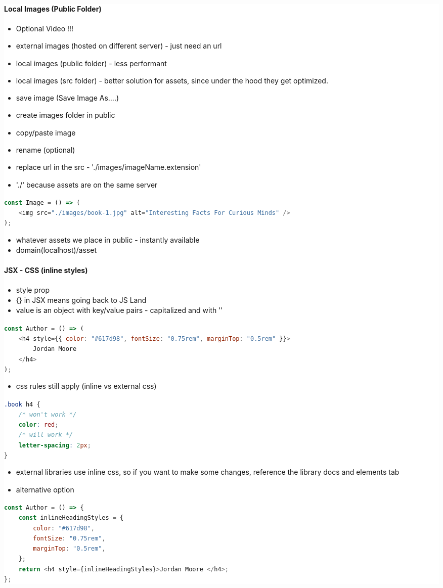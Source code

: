 #### Local Images (Public Folder)

- Optional Video !!!

- external images (hosted on different server) - just need an url
- local images (public folder) - less performant
- local images (src folder) - better solution for assets,
  since under the hood they get optimized.

- save image (Save Image As....)
- create images folder in public
- copy/paste image
- rename (optional)
- replace url in the src - './images/imageName.extension'
- './' because assets are on the same server

```js
const Image = () => (
	<img src="./images/book-1.jpg" alt="Interesting Facts For Curious Minds" />
);
```

- whatever assets we place in public - instantly available
- domain(localhost)/asset

#### JSX - CSS (inline styles)

- style prop
- {} in JSX means going back to JS Land
- value is an object with key/value pairs - capitalized and with ''

```js
const Author = () => (
	<h4 style={{ color: "#617d98", fontSize: "0.75rem", marginTop: "0.5rem" }}>
		Jordan Moore
	</h4>
);
```

- css rules still apply (inline vs external css)

```css
.book h4 {
	/* won't work */
	color: red;
	/* will work */
	letter-spacing: 2px;
}
```

- external libraries use inline css,
  so if you want to make some changes,
  reference the library docs and elements tab

- alternative option

```js
const Author = () => {
	const inlineHeadingStyles = {
		color: "#617d98",
		fontSize: "0.75rem",
		marginTop: "0.5rem",
	};
	return <h4 style={inlineHeadingStyles}>Jordan Moore </h4>;
};
```
